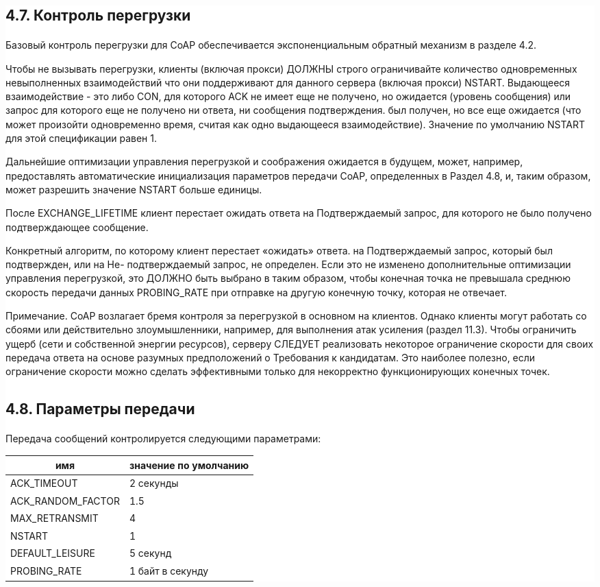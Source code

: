 ## 4.7. Контроль перегрузки

 Базовый контроль перегрузки для CoAP обеспечивается экспоненциальным
 обратный механизм в разделе 4.2.

 Чтобы не вызывать перегрузки, клиенты (включая прокси) ДОЛЖНЫ
 строго ограничивайте количество одновременных невыполненных взаимодействий
 что они поддерживают для данного сервера (включая прокси) NSTART.
 Выдающееся взаимодействие - это либо CON, для которого ACK не имеет
 еще не получено, но ожидается (уровень сообщения) или запрос
 для которого еще не получено ни ответа, ни сообщения подтверждения.
 был получен, но все еще ожидается (что может произойти одновременно
 время, считая как одно выдающееся взаимодействие). Значение по умолчанию
 NSTART для этой спецификации равен 1.

 Дальнейшие оптимизации управления перегрузкой и соображения
 ожидается в будущем, может, например, предоставлять автоматические
 инициализация параметров передачи CoAP, определенных в
 Раздел 4.8, и, таким образом, может разрешить значение NSTART больше единицы.

 После EXCHANGE_LIFETIME клиент перестает ожидать ответа на
 Подтверждаемый запрос, для которого не было получено подтверждающее сообщение.

Конкретный алгоритм, по которому клиент перестает «ожидать» ответа.
 на Подтверждаемый запрос, который был подтвержден, или на Не-
 подтверждаемый запрос, не определен. Если это не изменено
 дополнительные оптимизации управления перегрузкой, это ДОЛЖНО быть выбрано в
 таким образом, чтобы конечная точка не превышала среднюю скорость передачи данных
 PROBING_RATE при отправке на другую конечную точку, которая не отвечает.

 Примечание. CoAP возлагает бремя контроля за перегрузкой в основном на
  клиентов. Однако клиенты могут работать со сбоями или действительно
  злоумышленники, например, для выполнения атак усиления (раздел 11.3).
  Чтобы ограничить ущерб (сети и собственной энергии
  ресурсов), серверу СЛЕДУЕТ реализовать некоторое ограничение скорости для своих
  передача ответа на основе разумных предположений о
  Требования к кандидатам. Это наиболее полезно, если ограничение скорости
  можно сделать эффективными только для некорректно функционирующих конечных точек.

## 4.8. Параметры передачи

 Передача сообщений контролируется следующими параметрами:

| имя  | значение по умолчанию |
| ---- | --------------------- |
| ACK_TIMEOUT | 2 секунды |
| ACK_RANDOM_FACTOR | 1.5 |
| MAX_RETRANSMIT | 4 |
| NSTART | 1 |
| DEFAULT_LEISURE | 5 секунд |
| PROBING_RATE | 1 байт в секунду |
